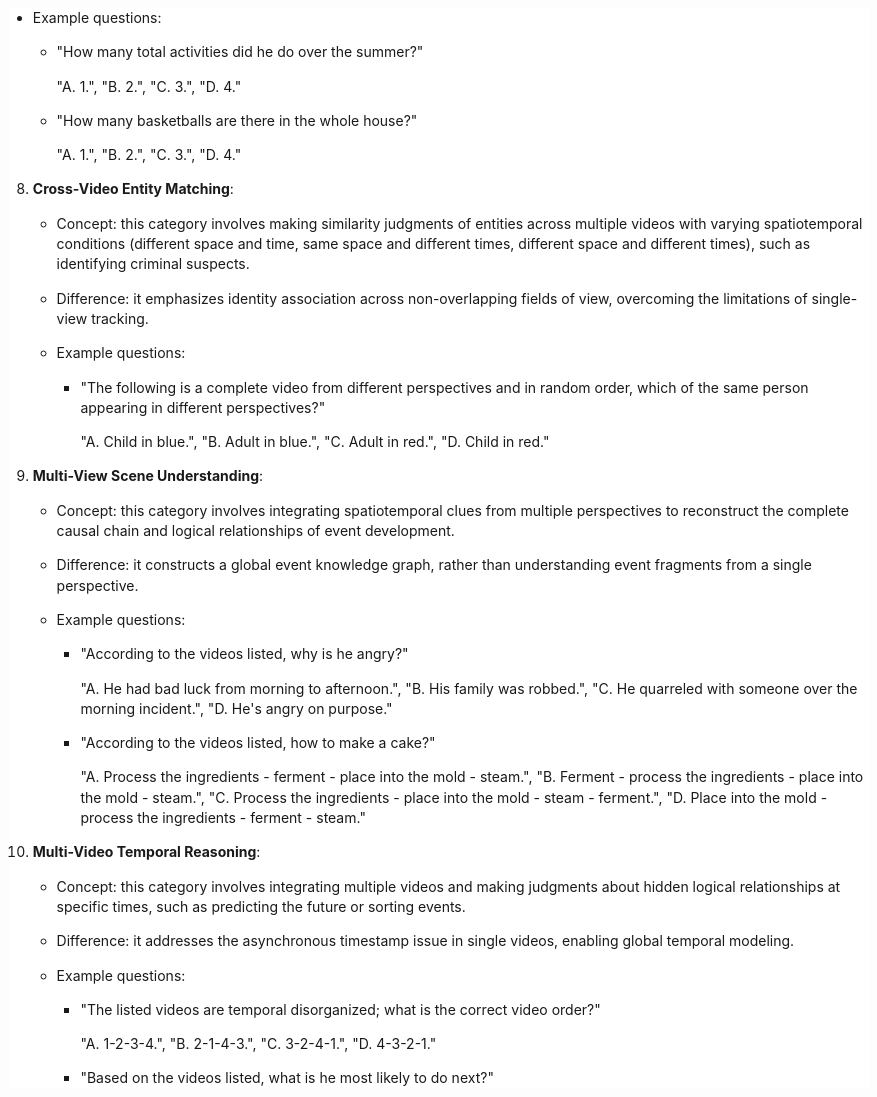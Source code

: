    - Example questions:

     - "How many total activities did he do over the summer?"

       "A. 1.", "B. 2.", "C. 3.", "D. 4."
       
     - "How many basketballs are there in the whole house?"
     
       "A. 1.", "B. 2.", "C. 3.", "D. 4."

8. **Cross-Video Entity Matching**:

   - Concept: this category involves making similarity judgments of entities across multiple videos with varying spatiotemporal conditions (different space and time, same space and different times, different space and different times), such as identifying criminal suspects.

   - Difference: it emphasizes identity association across non-overlapping fields of view, overcoming the limitations of single-view tracking.

   - Example questions:

     - "The following is a complete video from different perspectives and in random order, which of the same person appearing in different perspectives?"

       "A. Child in blue.", "B. Adult in blue.", "C. Adult in red.", "D. Child in red."

9. **Multi-View Scene Understanding**:

   - Concept: this category involves integrating spatiotemporal clues from multiple perspectives to reconstruct the complete causal chain and logical relationships of event development.

   - Difference: it constructs a global event knowledge graph, rather than understanding event fragments from a single perspective.

   - Example questions:

     - "According to the videos listed, why is he angry?"
   
       "A. He had bad luck from morning to afternoon.", "B. His family was robbed.", "C. He quarreled with someone over the morning incident.", "D. He's angry on purpose."
       
     - "According to the videos listed, how to make a cake?"
     
       "A. Process the ingredients - ferment - place into the mold - steam.", "B. Ferment - process the ingredients - place into the mold - steam.", "C. Process the ingredients - place into the mold - steam - ferment.", "D. Place into the mold - process the ingredients - ferment - steam."
   
10. **Multi-Video Temporal Reasoning**:

    - Concept: this category involves integrating multiple videos and making judgments about hidden logical relationships at specific times, such as predicting the future or sorting events.

    - Difference: it addresses the asynchronous timestamp issue in single videos, enabling global temporal modeling.

    - Example questions:

      - "The listed videos are temporal disorganized; what is the correct video order?"

        "A. 1-2-3-4.", "B. 2-1-4-3.", "C. 3-2-4-1.", "D. 4-3-2-1."

      - "Based on the videos listed, what is he most likely to do next?"
